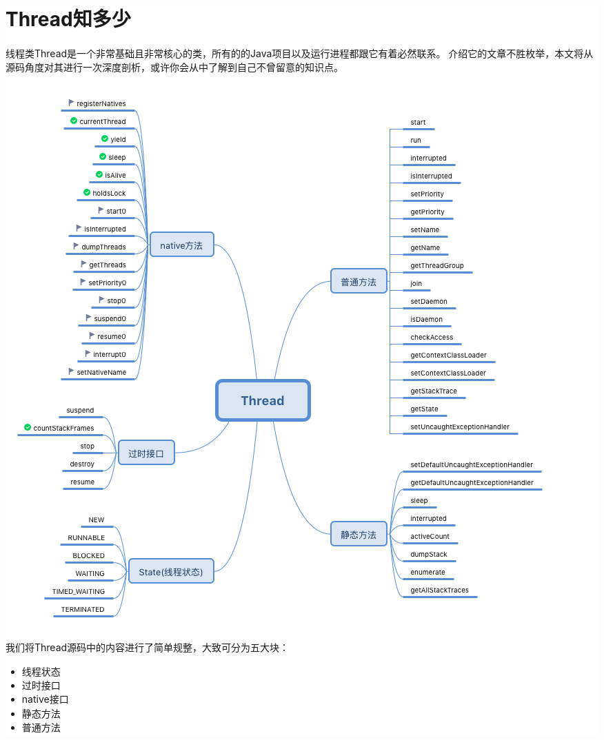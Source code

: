# Thread知多少
线程类Thread是一个非常基础且非常核心的类，所有的的Java项目以及运行进程都跟它有着必然联系。
介绍它的文章不胜枚举，本文将从源码角度对其进行一次深度剖析，或许你会从中了解到自己不曾留意的知识点。

![](Thread.png)

我们将Thread源码中的内容进行了简单规整，大致可分为五大块：
  
- 线程状态
- 过时接口
- native接口
- 静态方法
- 普通方法
